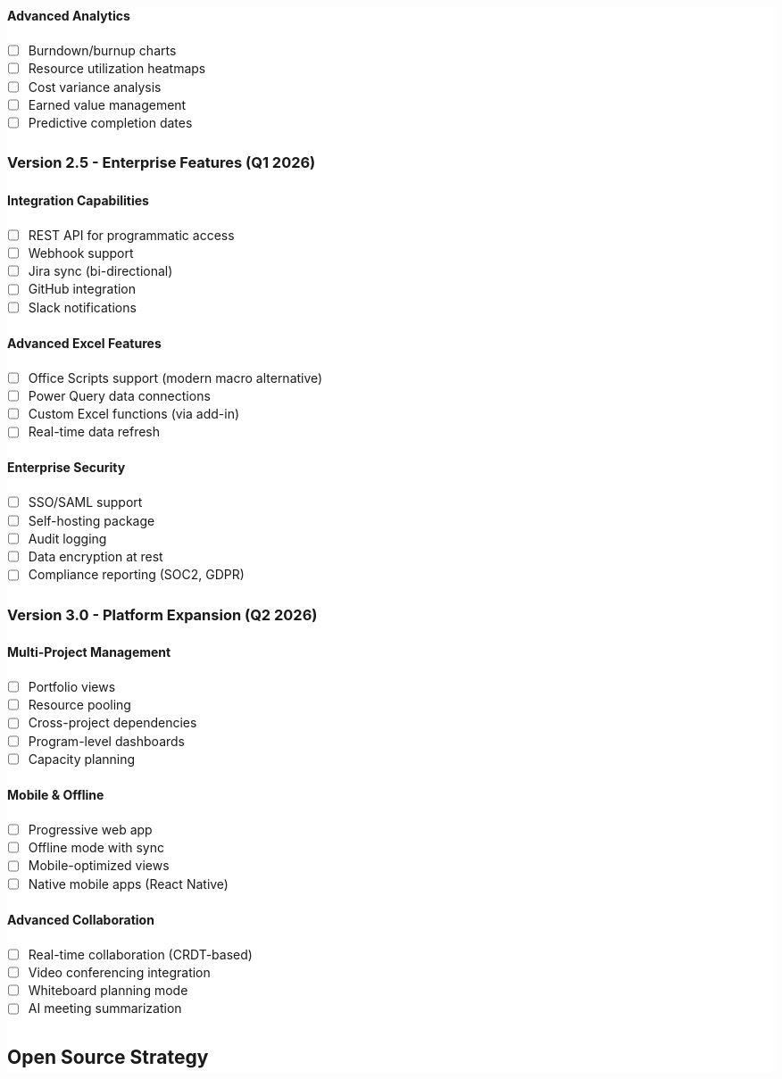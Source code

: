 #### Advanced Analytics
- [ ] Burndown/burnup charts
- [ ] Resource utilization heatmaps
- [ ] Cost variance analysis
- [ ] Earned value management
- [ ] Predictive completion dates

### Version 2.5 - Enterprise Features (Q1 2026)

#### Integration Capabilities
- [ ] REST API for programmatic access
- [ ] Webhook support
- [ ] Jira sync (bi-directional)
- [ ] GitHub integration
- [ ] Slack notifications

#### Advanced Excel Features
- [ ] Office Scripts support (modern macro alternative)
- [ ] Power Query data connections
- [ ] Custom Excel functions (via add-in)
- [ ] Real-time data refresh

#### Enterprise Security
- [ ] SSO/SAML support
- [ ] Self-hosting package
- [ ] Audit logging
- [ ] Data encryption at rest
- [ ] Compliance reporting (SOC2, GDPR)

### Version 3.0 - Platform Expansion (Q2 2026)

#### Multi-Project Management
- [ ] Portfolio views
- [ ] Resource pooling
- [ ] Cross-project dependencies
- [ ] Program-level dashboards
- [ ] Capacity planning

#### Mobile & Offline
- [ ] Progressive web app
- [ ] Offline mode with sync
- [ ] Mobile-optimized views
- [ ] Native mobile apps (React Native)

#### Advanced Collaboration
- [ ] Real-time collaboration (CRDT-based)
- [ ] Video conferencing integration
- [ ] Whiteboard planning mode
- [ ] AI meeting summarization

## Open Source Strategy
